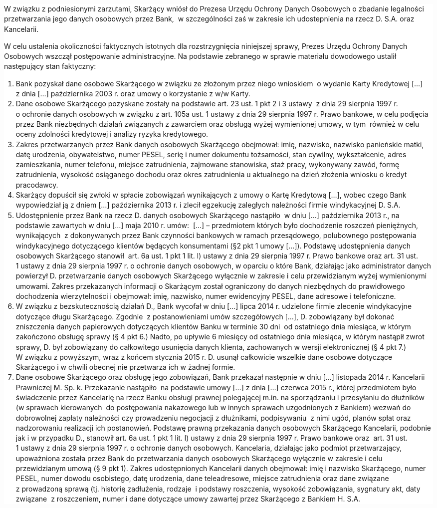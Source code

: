 
W związku z podniesionymi zarzutami, Skarżący wniósł do Prezesa Urzędu Ochrony Danych Osobowych o zbadanie legalności przetwarzania jego danych osobowych przez Bank,  w szczególności zaś w zakresie ich udostepnienia na rzecz D. S.A. oraz Kancelarii.


W celu ustalenia okoliczności faktycznych istotnych dla rozstrzygnięcia niniejszej sprawy, Prezes Urzędu Ochrony Danych Osobowych wszczął postępowanie administracyjne. Na podstawie zebranego w sprawie materiału dowodowego ustalił następujący stan faktyczny:


1. Bank pozyskał dane osobowe Skarżącego w związku ze złożonym przez niego wnioskiem  o wydanie Karty Kredytowej […] z dnia […] października 2003 r. oraz umowy o korzystanie z w/w Karty.
2. Dane osobowe Skarżącego pozyskane zostały na podstawie art. 23 ust. 1 pkt 2 i 3 ustawy  z dnia 29 sierpnia 1997 r. o ochronie danych osobowych w związku z art. 105a ust. 1 ustawy z dnia 29 sierpnia 1997 r. Prawo bankowe, w celu podjęcia przez Bank niezbędnych działań związanych z zawarciem oraz obsługą wyżej wymienionej umowy, w tym  również w celu oceny zdolności kredytowej i analizy ryzyka kredytowego.
3. Zakres przetwarzanych przez Bank danych osobowych Skarżącego obejmował: imię, nazwisko, nazwisko panieńskie matki, datę urodzenia, obywatelstwo, numer PESEL, serię i numer dokumentu tożsamości, stan cywilny, wykształcenie, adres zamieszkania, numer telefonu, miejsce zatrudnienia, zajmowane stanowiska, staż pracy, wykonywany zawód, formę zatrudnienia, wysokość osiąganego dochodu oraz okres zatrudnienia u aktualnego na dzień złożenia wniosku o kredyt pracodawcy.
4. Skarżący dopuścił się zwłoki w spłacie zobowiązań wynikających z umowy o Kartę Kredytową […], wobec czego Bank wypowiedział ją z dniem […] października 2013 r. i zlecił egzekucję zaległych należności firmie windykacyjnej D. S.A.
5. Udostępnienie przez Bank na rzecz D. danych osobowych Skarżącego nastąpiło  w dniu […] października 2013 r., na podstawie zawartych w dniu […] maja 2010 r. umów:  […] – przedmiotem których było dochodzenie roszczeń pieniężnych, wynikających  z dokonywanych przez Bank czynności bankowych w ramach przesądowego, polubownego postępowania windykacyjnego dotyczącego klientów będących konsumentami (§2 pkt 1 umowy […]). Podstawę udostępnienia danych osobowych Skarżącego stanowił  art. 6a ust. 1 pkt 1 lit. l) ustawy z dnia 29 sierpnia 1997 r. Prawo bankowe oraz art. 31 ust. 1 ustawy z dnia 29 sierpnia 1997 r. o ochronie danych osobowych, w oparciu o które Bank, działając jako administrator danych powierzył D. przetwarzanie danych osobowych Skarżącego wyłącznie w zakresie i celu przewidzianym wyżej wymienionymi umowami. Zakres przekazanych informacji o Skarżącym został ograniczony do danych niezbędnych do prawidłowego dochodzenia wierzytelności i obejmował: imię, nazwisko, numer ewidencyjny PESEL, dane adresowe i telefoniczne.
6. W związku z bezskutecznością działań D., Bank wycofał w dniu […] lipca 2014 r. udzielone firmie zlecenie windykacyjne dotyczące długu Skarżącego. Zgodnie  z postanowieniami umów szczegółowych […], D. zobowiązany był dokonać zniszczenia danych papierowych dotyczących klientów Banku w terminie 30 dni  od ostatniego dnia miesiąca, w którym zakończono obsługę sprawy (§ 4 pkt 6.) Nadto, po upływie 6 miesięcy od ostatniego dnia miesiąca, w którym nastąpił zwrot sprawy, D. był zobowiązany do całkowitego usunięcia danych klienta, zachowanych w wersji elektronicznej (§ 4 pkt 7.) W związku z powyższym, wraz z końcem stycznia 2015 r. D. usunął całkowicie wszelkie dane osobowe dotyczące Skarżącego i w chwili obecnej nie przetwarza ich w żadnej formie.
7. Dane osobowe Skarżącego oraz obsługę jego zobowiązań, Bank przekazał następnie w dniu […] listopada 2014 r. Kancelarii Prawniczej M. Sp. k. Przekazanie nastąpiło  na podstawie umowy […] z dnia […] czerwca 2015 r., której przedmiotem było świadczenie przez Kancelarię na rzecz Banku obsługi prawnej polegającej m.in. na sporządzaniu i przesyłaniu do dłużników (w sprawach kierowanych  do postępowania nakazowego lub w innych sprawach uzgodnionych z Bankiem) wezwań do dobrowolnej zapłaty należności czy prowadzeniu negocjacji z dłużnikami, podpisywaniu  z nimi ugód, planów spłat oraz nadzorowaniu realizacji ich postanowień. Podstawę prawną przekazania danych osobowych Skarżącego Kancelarii, podobnie jak i w przypadku D., stanowił art. 6a ust. 1 pkt 1 lit. l) ustawy z dnia 29 sierpnia 1997 r. Prawo bankowe oraz  art. 31 ust. 1 ustawy z dnia 29 sierpnia 1997 r. o ochronie danych osobowych. Kancelaria, działając jako podmiot przetwarzający, upoważniona została przez Bank do przetwarzania danych osobowych Skarżącego wyłącznie w zakresie i celu przewidzianym umową (§ 9 pkt 1). Zakres udostępnionych Kancelarii danych obejmował: imię i nazwisko Skarżącego, numer PESEL, numer dowodu osobistego, datę urodzenia, dane teleadresowe, miejsce zatrudnienia oraz dane związane z prowadzoną sprawą (tj. historię zadłużenia, rodzaje  i podstawy roszczenia, wysokość zobowiązania, sygnatury akt, daty związane  z roszczeniem, numer i dane dotyczące umowy zawartej przez Skarżącego z Bankiem H. S.A.